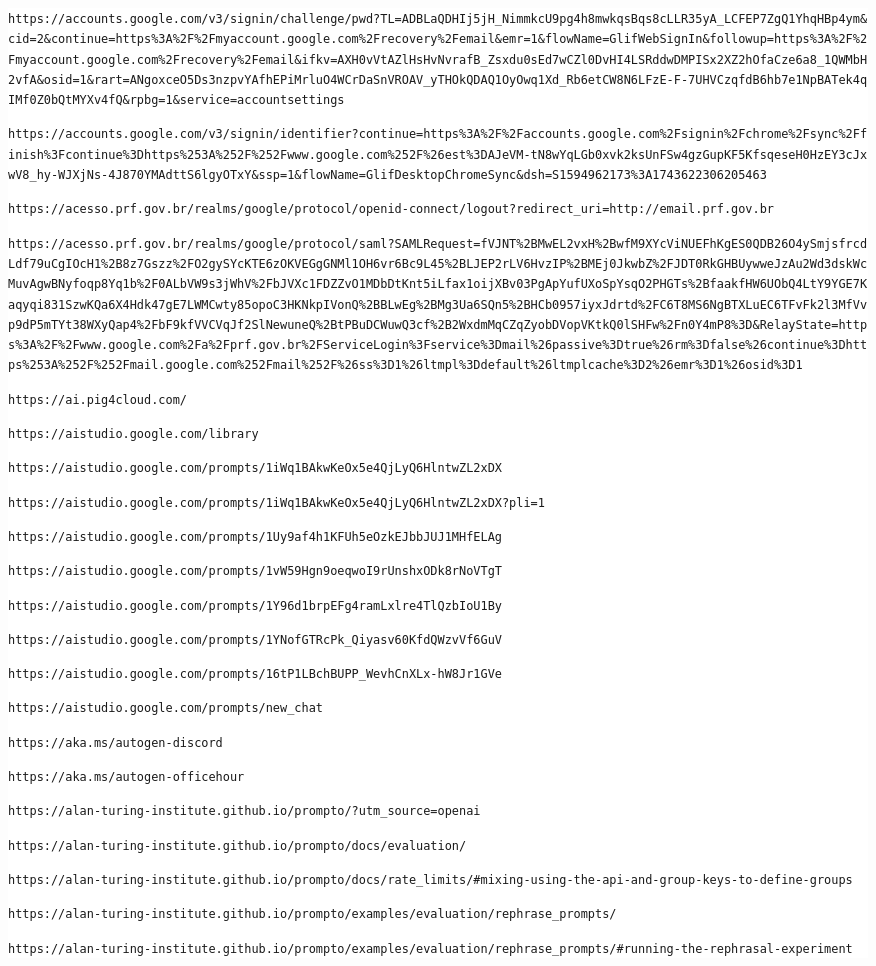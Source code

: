 `https://accounts.google.com/v3/signin/challenge/pwd?TL=ADBLaQDHIj5jH_NimmkcU9pg4h8mwkqsBqs8cLLR35yA_LCFEP7ZgQ1YhqHBp4ym&cid=2&continue=https%3A%2F%2Fmyaccount.google.com%2Frecovery%2Femail&emr=1&flowName=GlifWebSignIn&followup=https%3A%2F%2Fmyaccount.google.com%2Frecovery%2Femail&ifkv=AXH0vVtAZlHsHvNvrafB_Zsxdu0sEd7wCZl0DvHI4LSRddwDMPISx2XZ2hOfaCze6a8_1QWMbH2vfA&osid=1&rart=ANgoxceO5Ds3nzpvYAfhEPiMrluO4WCrDaSnVROAV_yTHOkQDAQ1OyOwq1Xd_Rb6etCW8N6LFzE-F-7UHVCzqfdB6hb7e1NpBATek4qIMf0Z0bQtMYXv4fQ&rpbg=1&service=accountsettings`

`https://accounts.google.com/v3/signin/identifier?continue=https%3A%2F%2Faccounts.google.com%2Fsignin%2Fchrome%2Fsync%2Ffinish%3Fcontinue%3Dhttps%253A%252F%252Fwww.google.com%252F%26est%3DAJeVM-tN8wYqLGb0xvk2ksUnFSw4gzGupKF5KfsqeseH0HzEY3cJxwV8_hy-WJXjNs-4J870YMAdttS6lgyOTxY&ssp=1&flowName=GlifDesktopChromeSync&dsh=S1594962173%3A1743622306205463`

`https://acesso.prf.gov.br/realms/google/protocol/openid-connect/logout?redirect_uri=http://email.prf.gov.br`

`https://acesso.prf.gov.br/realms/google/protocol/saml?SAMLRequest=fVJNT%2BMwEL2vxH%2BwfM9XYcViNUEFhKgES0QDB26O4ySmjsfrcdLdf79uCgIOcH1%2B8z7Gszz%2FO2gySYcKTE6zOKVEGgGNMl1OH6vr6Bc9L45%2BLJEP2rLV6HvzIP%2BMEj0JkwbZ%2FJDT0RkGHBUywweJzAu2Wd3dskWcMuvAgwBNyfoqp8Yq1b%2F0ALbVW9s3jWhV%2FbJVXc1FDZZvO1MDbDtKnt5iLfax1oijXBv03PgApYufUXoSpYsqO2PHGTs%2BfaakfHW6UObQ4LtY9YGE7Kaqyqi831SzwKQa6X4Hdk47gE7LWMCwty85opoC3HKNkpIVonQ%2BBLwEg%2BMg3Ua6SQn5%2BHCb0957iyxJdrtd%2FC6T8MS6NgBTXLuEC6TFvFk2l3MfVvp9dP5mTYt38WXyQap4%2FbF9kfVVCVqJf2SlNewuneQ%2BtPBuDCWuwQ3cf%2B2WxdmMqCZqZyobDVopVKtkQ0lSHFw%2Fn0Y4mP8%3D&RelayState=https%3A%2F%2Fwww.google.com%2Fa%2Fprf.gov.br%2FServiceLogin%3Fservice%3Dmail%26passive%3Dtrue%26rm%3Dfalse%26continue%3Dhttps%253A%252F%252Fmail.google.com%252Fmail%252F%26ss%3D1%26ltmpl%3Ddefault%26ltmplcache%3D2%26emr%3D1%26osid%3D1`

`https://ai.pig4cloud.com/`

`https://aistudio.google.com/library`

`https://aistudio.google.com/prompts/1iWq1BAkwKeOx5e4QjLyQ6HlntwZL2xDX`

`https://aistudio.google.com/prompts/1iWq1BAkwKeOx5e4QjLyQ6HlntwZL2xDX?pli=1`

`https://aistudio.google.com/prompts/1Uy9af4h1KFUh5eOzkEJbbJUJ1MHfELAg`

`https://aistudio.google.com/prompts/1vW59Hgn9oeqwoI9rUnshxODk8rNoVTgT`

`https://aistudio.google.com/prompts/1Y96d1brpEFg4ramLxlre4TlQzbIoU1By`

`https://aistudio.google.com/prompts/1YNofGTRcPk_Qiyasv60KfdQWzvVf6GuV`

`https://aistudio.google.com/prompts/16tP1LBchBUPP_WevhCnXLx-hW8Jr1GVe`

`https://aistudio.google.com/prompts/new_chat`

`https://aka.ms/autogen-discord`

`https://aka.ms/autogen-officehour`

`https://alan-turing-institute.github.io/prompto/?utm_source=openai`

`https://alan-turing-institute.github.io/prompto/docs/evaluation/`

`https://alan-turing-institute.github.io/prompto/docs/rate_limits/#mixing-using-the-api-and-group-keys-to-define-groups`

`https://alan-turing-institute.github.io/prompto/examples/evaluation/rephrase_prompts/`

`https://alan-turing-institute.github.io/prompto/examples/evaluation/rephrase_prompts/#running-the-rephrasal-experiment`
